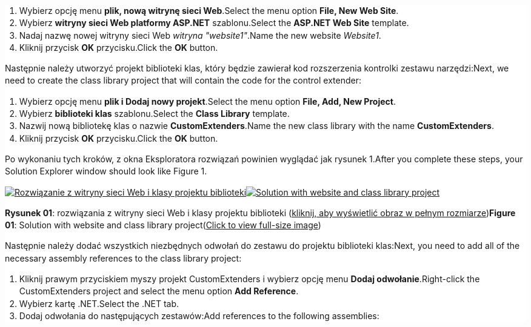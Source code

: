 1. <span data-ttu-id="c8209-136">Wybierz opcję menu **plik, nową witrynę sieci Web**.</span><span class="sxs-lookup"><span data-stu-id="c8209-136">Select the menu option **File, New Web Site**.</span></span>
2. <span data-ttu-id="c8209-137">Wybierz **witryny sieci Web platformy ASP.NET** szablonu.</span><span class="sxs-lookup"><span data-stu-id="c8209-137">Select the **ASP.NET Web Site** template.</span></span>
3. <span data-ttu-id="c8209-138">Nadaj nazwę nowej witryny sieci Web *witryna "website1"*.</span><span class="sxs-lookup"><span data-stu-id="c8209-138">Name the new website *Website1*.</span></span>
4. <span data-ttu-id="c8209-139">Kliknij przycisk **OK** przycisku.</span><span class="sxs-lookup"><span data-stu-id="c8209-139">Click the **OK** button.</span></span>

<span data-ttu-id="c8209-140">Następnie należy utworzyć projekt biblioteki klas, który będzie zawierał kod rozszerzenia kontrolki zestawu narzędzi:</span><span class="sxs-lookup"><span data-stu-id="c8209-140">Next, we need to create the class library project that will contain the code for the control extender:</span></span>

1. <span data-ttu-id="c8209-141">Wybierz opcję menu **plik i Dodaj nowy projekt**.</span><span class="sxs-lookup"><span data-stu-id="c8209-141">Select the menu option **File, Add, New Project**.</span></span>
2. <span data-ttu-id="c8209-142">Wybierz **biblioteki klas** szablonu.</span><span class="sxs-lookup"><span data-stu-id="c8209-142">Select the **Class Library** template.</span></span>
3. <span data-ttu-id="c8209-143">Nazwij nową bibliotekę klas o nazwie **CustomExtenders**.</span><span class="sxs-lookup"><span data-stu-id="c8209-143">Name the new class library with the name **CustomExtenders**.</span></span>
4. <span data-ttu-id="c8209-144">Kliknij przycisk **OK** przycisku.</span><span class="sxs-lookup"><span data-stu-id="c8209-144">Click the **OK** button.</span></span>

<span data-ttu-id="c8209-145">Po wykonaniu tych kroków, z okna Eksploratora rozwiązań powinien wyglądać jak rysunek 1.</span><span class="sxs-lookup"><span data-stu-id="c8209-145">After you complete these steps, your Solution Explorer window should look like Figure 1.</span></span>


<span data-ttu-id="c8209-146">[![Rozwiązanie z witryny sieci Web i klasy projektu biblioteki](creating-a-custom-ajax-control-toolkit-control-extender-cs/_static/image8.png)](creating-a-custom-ajax-control-toolkit-control-extender-cs/_static/image7.png)</span><span class="sxs-lookup"><span data-stu-id="c8209-146">[![Solution with website and class library project](creating-a-custom-ajax-control-toolkit-control-extender-cs/_static/image8.png)](creating-a-custom-ajax-control-toolkit-control-extender-cs/_static/image7.png)</span></span>

<span data-ttu-id="c8209-147">**Rysunek 01**: rozwiązania z witryny sieci Web i klasy projektu biblioteki ([kliknij, aby wyświetlić obraz w pełnym rozmiarze](creating-a-custom-ajax-control-toolkit-control-extender-cs/_static/image9.png))</span><span class="sxs-lookup"><span data-stu-id="c8209-147">**Figure 01**: Solution with website and class library project([Click to view full-size image](creating-a-custom-ajax-control-toolkit-control-extender-cs/_static/image9.png))</span></span>


<span data-ttu-id="c8209-148">Następnie należy dodać wszystkich niezbędnych odwołań do zestawu do projektu biblioteki klas:</span><span class="sxs-lookup"><span data-stu-id="c8209-148">Next, you need to add all of the necessary assembly references to the class library project:</span></span>

1. <span data-ttu-id="c8209-149">Kliknij prawym przyciskiem myszy projekt CustomExtenders i wybierz opcję menu **Dodaj odwołanie**.</span><span class="sxs-lookup"><span data-stu-id="c8209-149">Right-click the CustomExtenders project and select the menu option **Add Reference**.</span></span>
2. <span data-ttu-id="c8209-150">Wybierz kartę .NET.</span><span class="sxs-lookup"><span data-stu-id="c8209-150">Select the .NET tab.</span></span>
3. <span data-ttu-id="c8209-151">Dodaj odwołania do następujących zestawów:</span><span class="sxs-lookup"><span data-stu-id="c8209-151">Add references to the following assemblies:</span></span>

